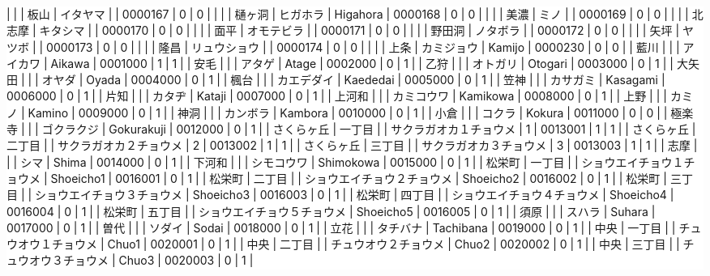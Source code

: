 |  |  | 板山 | イタヤマ |  | 0000167 | 0 | 0 |
|  |  | 樋ヶ洞 | ヒガホラ | Higahora | 0000168 | 0 | 0 |
|  |  | 美濃 | ミノ |  | 0000169 | 0 | 0 |
|  |  | 北志摩 | キタシマ |  | 0000170 | 0 | 0 |
|  |  | 面平 | オモテビラ |  | 0000171 | 0 | 0 |
|  |  | 野田洞 | ノタボラ |  | 0000172 | 0 | 0 |
|  |  | 矢坪 | ヤツボ |  | 0000173 | 0 | 0 |
|  |  | 隆昌 | リュウショウ |  | 0000174 | 0 | 0 |
|  |  | 上条 | カミジョウ | Kamijo | 0000230 | 0 | 0 |
| 藍川 |  |  | アイカワ | Aikawa | 0001000 | 1 | 1 |
| 安毛 |  |  | アタゲ | Atage | 0002000 | 0 | 1 |
| 乙狩 |  |  | オトガリ | Otogari | 0003000 | 0 | 1 |
| 大矢田 |  |  | オヤダ | Oyada | 0004000 | 0 | 1 |
| 楓台 |  |  | カエデダイ | Kaededai | 0005000 | 0 | 1 |
| 笠神 |  |  | カサガミ | Kasagami | 0006000 | 0 | 1 |
| 片知 |  |  | カタヂ | Kataji | 0007000 | 0 | 1 |
| 上河和 |  |  | カミコウワ | Kamikowa | 0008000 | 0 | 1 |
| 上野 |  |  | カミノ | Kamino | 0009000 | 0 | 1 |
| 神洞 |  |  | カンボラ | Kambora | 0010000 | 0 | 1 |
| 小倉 |  |  | コクラ | Kokura | 0011000 | 0 | 0 |
| 極楽寺 |  |  | ゴクラクジ | Gokurakuji | 0012000 | 0 | 1 |
| さくらヶ丘 | 一丁目 |  | サクラガオカ１チョウメ | 1 | 0013001 | 1 | 1 |
| さくらヶ丘 | 二丁目 |  | サクラガオカ２チョウメ | 2 | 0013002 | 1 | 1 |
| さくらヶ丘 | 三丁目 |  | サクラガオカ３チョウメ | 3 | 0013003 | 1 | 1 |
| 志摩 |  |  | シマ | Shima | 0014000 | 0 | 1 |
| 下河和 |  |  | シモコウワ | Shimokowa | 0015000 | 0 | 1 |
| 松栄町 | 一丁目 |  | ショウエイチョウ１チョウメ | Shoeicho1 | 0016001 | 0 | 1 |
| 松栄町 | 二丁目 |  | ショウエイチョウ２チョウメ | Shoeicho2 | 0016002 | 0 | 1 |
| 松栄町 | 三丁目 |  | ショウエイチョウ３チョウメ | Shoeicho3 | 0016003 | 0 | 1 |
| 松栄町 | 四丁目 |  | ショウエイチョウ４チョウメ | Shoeicho4 | 0016004 | 0 | 1 |
| 松栄町 | 五丁目 |  | ショウエイチョウ５チョウメ | Shoeicho5 | 0016005 | 0 | 1 |
| 須原 |  |  | スハラ | Suhara | 0017000 | 0 | 1 |
| 曽代 |  |  | ソダイ | Sodai | 0018000 | 0 | 1 |
| 立花 |  |  | タチバナ | Tachibana | 0019000 | 0 | 1 |
| 中央 | 一丁目 |  | チュウオウ１チョウメ | Chuo1 | 0020001 | 0 | 1 |
| 中央 | 二丁目 |  | チュウオウ２チョウメ | Chuo2 | 0020002 | 0 | 1 |
| 中央 | 三丁目 |  | チュウオウ３チョウメ | Chuo3 | 0020003 | 0 | 1 |